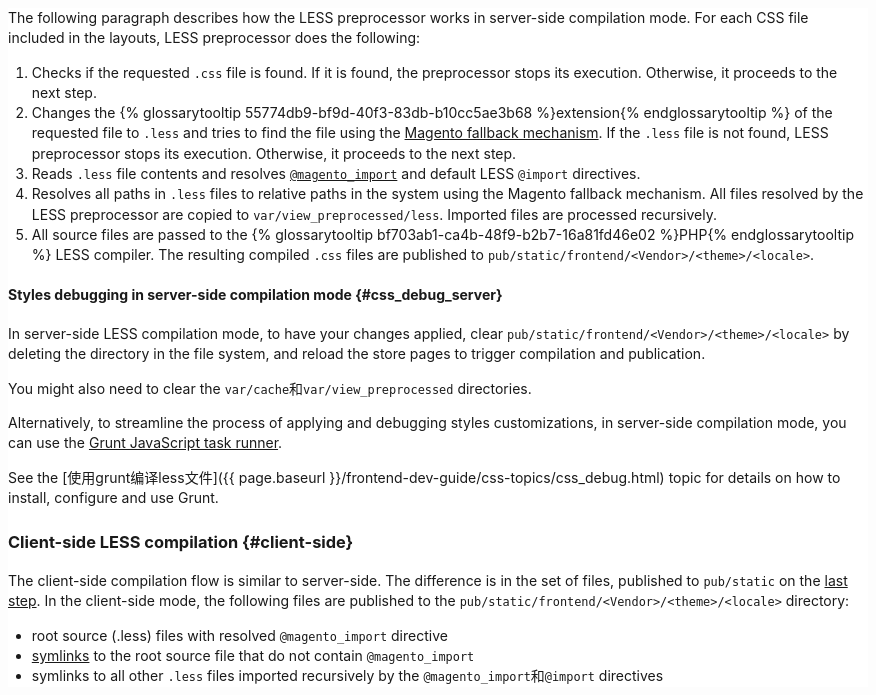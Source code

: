 The following paragraph describes how the LESS preprocessor works in server-side compilation mode.
For each CSS file included in the layouts, LESS preprocessor does the following:

<ol>
<li>Checks if the requested <code>.css</code> file is found. If it is found, the preprocessor stops its execution. Otherwise, it proceeds to the next step.</li>
<li>Changes the {% glossarytooltip 55774db9-bf9d-40f3-83db-b10cc5ae3b68 %}extension{% endglossarytooltip %} of the requested file to <code>.less</code> and tries to find the file using the <a href="{{ page.baseurl }}/frontend-dev-guide/themes/theme-inherit.html#theme-inherit-static" target="_blank">Magento fallback mechanism</a>. If the <code>.less</code> file is not found, LESS preprocessor stops its execution. Otherwise, it proceeds to the next step.</li>
<li>Reads <code>.less</code> file contents and resolves <a href="#fedg_css-magento-import"><code>@magento_import</code></a> and default LESS <code>@import</code> directives.</li>

<li>Resolves all paths in <code>.less</code> files to relative paths in the system using the Magento fallback mechanism. All files resolved by the LESS preprocessor are copied to <code>var/view_preprocessed/less</code>. Imported files are processed recursively.</li>

<li id="compile_last">All source files are passed to the {% glossarytooltip bf703ab1-ca4b-48f9-b2b7-16a81fd46e02 %}PHP{% endglossarytooltip %} LESS compiler. The resulting compiled <code>.css</code> files are published to <code>pub/static/frontend/&lt;Vendor&gt;/&lt;theme&gt;/&lt;locale&gt;</code>.</li>

</ol>

#### Styles debugging in server-side compilation mode {#css_debug_server}

In server-side LESS compilation mode, to have your changes applied, clear <code>pub/static/frontend/&lt;Vendor&gt;/&lt;theme&gt;/&lt;locale&gt;</code> by deleting the directory in the file system, and reload the store pages to trigger compilation and publication.

<div class="bs-callout bs-callout-info" id="info">
  <p>You might also need to clear the <code>var/cache</code>和<code>var/view_preprocessed</code> directories.</p>
</div>

Alternatively, to streamline the process of applying and debugging styles customizations, in server-side compilation mode, you can use the <a href="http://gruntjs.com/" target="_blank">Grunt JavaScript task runner</a>.

See the [使用grunt编译less文件]({{ page.baseurl }}/frontend-dev-guide/css-topics/css_debug.html) topic for details on how to install, configure and use Grunt.

### Client-side LESS compilation {#client-side}

The client-side compilation flow is similar to server-side. The difference is in the set of files, published to <code>pub/static</code> on the <a href="#compile_last">last step</a>. In the client-side mode, the following files are published to the <code>pub/static/frontend/&lt;Vendor&gt;/&lt;theme&gt;/&lt;locale&gt;</code> directory:

<ul>
<li>root source (.less) files with resolved <code>@magento_import</code> directive </li>
<li> <a href="http://en.wikipedia.org/wiki/Symbolic_link" target="_blank">symlinks</a> to the root source file that do not contain <code>@magento_import</code></li>
<li>symlinks to all other <code>.less</code> files imported recursively by the <code>@magento_import</code>和<code>@import</code> directives</li>
</ul>
